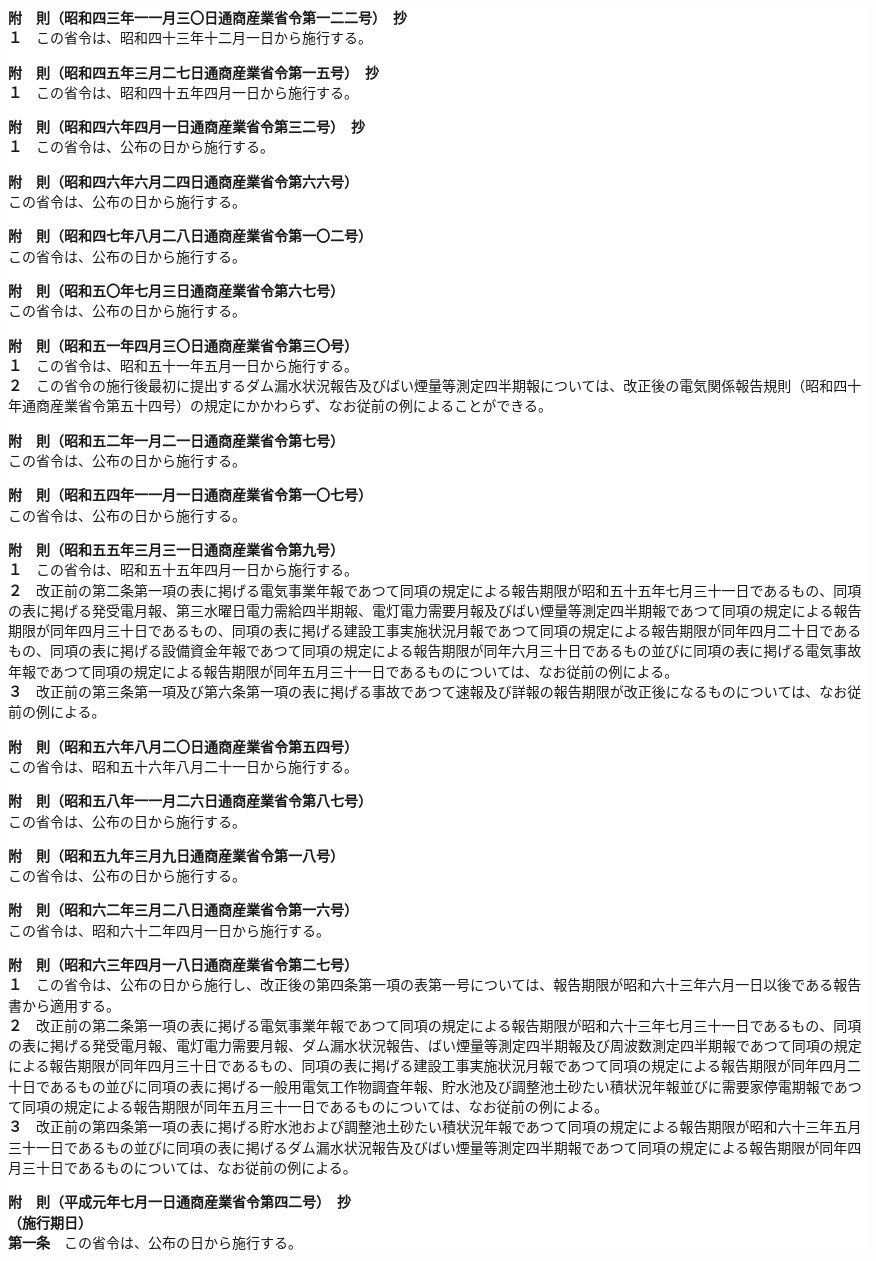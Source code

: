 **附　則（昭和四三年一一月三〇日通商産業省令第一二二号）　抄**  
**１**　この省令は、昭和四十三年十二月一日から施行する。  
  
**附　則（昭和四五年三月二七日通商産業省令第一五号）　抄**  
**１**　この省令は、昭和四十五年四月一日から施行する。  
  
**附　則（昭和四六年四月一日通商産業省令第三二号）　抄**  
**１**　この省令は、公布の日から施行する。  
  
**附　則（昭和四六年六月二四日通商産業省令第六六号）**  
この省令は、公布の日から施行する。  
  
**附　則（昭和四七年八月二八日通商産業省令第一〇二号）**  
この省令は、公布の日から施行する。  
  
**附　則（昭和五〇年七月三日通商産業省令第六七号）**  
この省令は、公布の日から施行する。  
  
**附　則（昭和五一年四月三〇日通商産業省令第三〇号）**  
**１**　この省令は、昭和五十一年五月一日から施行する。  
**２**　この省令の施行後最初に提出するダム漏水状況報告及びばい煙量等測定四半期報については、改正後の電気関係報告規則（昭和四十年通商産業省令第五十四号）の規定にかかわらず、なお従前の例によることができる。  
  
**附　則（昭和五二年一月二一日通商産業省令第七号）**  
この省令は、公布の日から施行する。  
  
**附　則（昭和五四年一一月一日通商産業省令第一〇七号）**  
この省令は、公布の日から施行する。  
  
**附　則（昭和五五年三月三一日通商産業省令第九号）**  
**１**　この省令は、昭和五十五年四月一日から施行する。  
**２**　改正前の第二条第一項の表に掲げる電気事業年報であつて同項の規定による報告期限が昭和五十五年七月三十一日であるもの、同項の表に掲げる発受電月報、第三水曜日電力需給四半期報、電灯電力需要月報及びばい煙量等測定四半期報であつて同項の規定による報告期限が同年四月三十日であるもの、同項の表に掲げる建設工事実施状況月報であつて同項の規定による報告期限が同年四月二十日であるもの、同項の表に掲げる設備資金年報であつて同項の規定による報告期限が同年六月三十日であるもの並びに同項の表に掲げる電気事故年報であつて同項の規定による報告期限が同年五月三十一日であるものについては、なお従前の例による。  
**３**　改正前の第三条第一項及び第六条第一項の表に掲げる事故であつて速報及び詳報の報告期限が改正後になるものについては、なお従前の例による。  
  
**附　則（昭和五六年八月二〇日通商産業省令第五四号）**  
この省令は、昭和五十六年八月二十一日から施行する。  
  
**附　則（昭和五八年一一月二六日通商産業省令第八七号）**  
この省令は、公布の日から施行する。  
  
**附　則（昭和五九年三月九日通商産業省令第一八号）**  
この省令は、公布の日から施行する。  
  
**附　則（昭和六二年三月二八日通商産業省令第一六号）**  
この省令は、昭和六十二年四月一日から施行する。  
  
**附　則（昭和六三年四月一八日通商産業省令第二七号）**  
**１**　この省令は、公布の日から施行し、改正後の第四条第一項の表第一号については、報告期限が昭和六十三年六月一日以後である報告書から適用する。  
**２**　改正前の第二条第一項の表に掲げる電気事業年報であつて同項の規定による報告期限が昭和六十三年七月三十一日であるもの、同項の表に掲げる発受電月報、電灯電力需要月報、ダム漏水状況報告、ばい煙量等測定四半期報及び周波数測定四半期報であつて同項の規定による報告期限が同年四月三十日であるもの、同項の表に掲げる建設工事実施状況月報であつて同項の規定による報告期限が同年四月二十日であるもの並びに同項の表に掲げる一般用電気工作物調査年報、貯水池及び調整池土砂たい積状況年報並びに需要家停電期報であつて同項の規定による報告期限が同年五月三十一日であるものについては、なお従前の例による。  
**３**　改正前の第四条第一項の表に掲げる貯水池および調整池土砂たい積状況年報であつて同項の規定による報告期限が昭和六十三年五月三十一日であるもの並びに同項の表に掲げるダム漏水状況報告及びばい煙量等測定四半期報であつて同項の規定による報告期限が同年四月三十日であるものについては、なお従前の例による。  
  
**附　則（平成元年七月一日通商産業省令第四二号）　抄**  
**（施行期日）**  
**第一条**　この省令は、公布の日から施行する。  
  